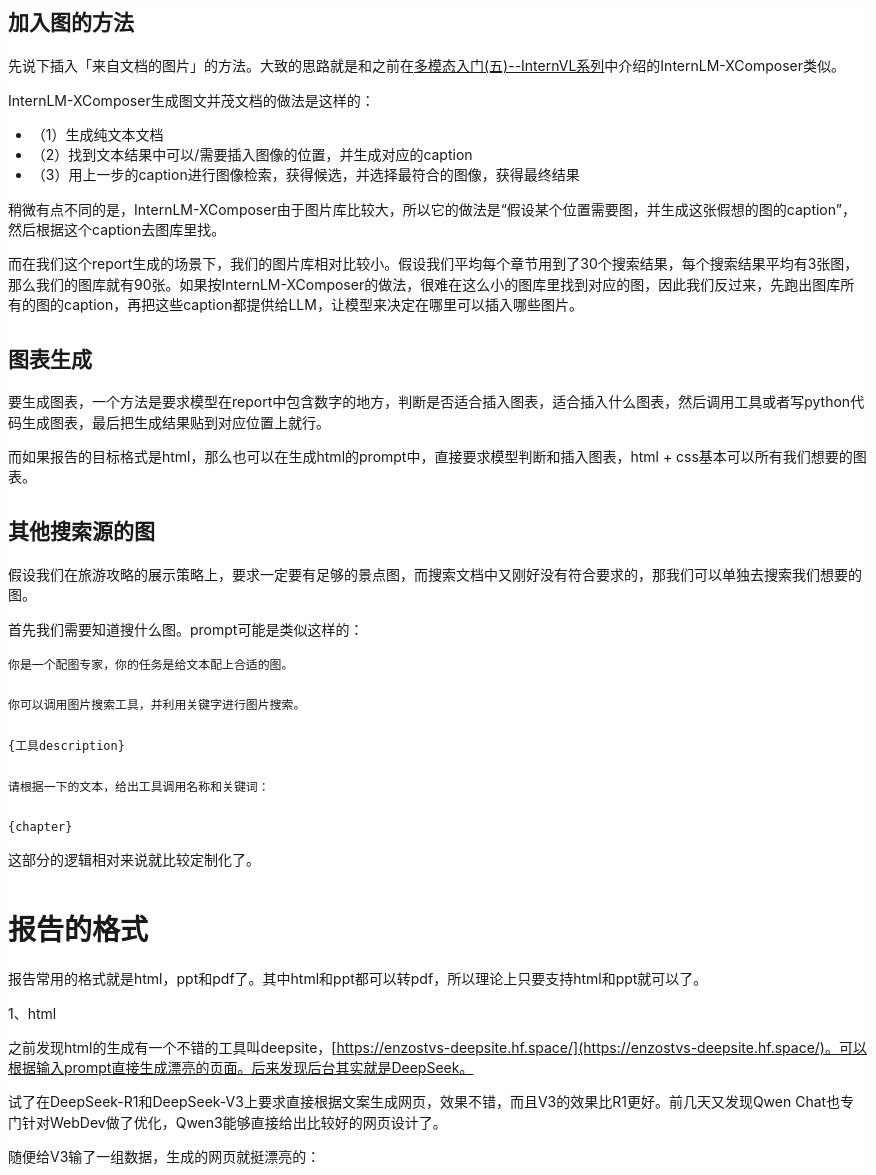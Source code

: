 ## 加入图的方法  

先说下插入「来自文档的图片」的方法。大致的思路就是和之前在[多模态入门(五)--InternVL系列](https://www.linsight.cn/52c8a4f9.html)中介绍的InternLM-XComposer类似。  

InternLM-XComposer生成图文并茂文档的做法是这样的：  

- （1）生成纯文本文档  
- （2）找到文本结果中可以/需要插入图像的位置，并生成对应的caption  
- （3）用上一步的caption进行图像检索，获得候选，并选择最符合的图像，获得最终结果  

稍微有点不同的是，InternLM-XComposer由于图片库比较大，所以它的做法是“假设某个位置需要图，并生成这张假想的图的caption”，然后根据这个caption去图库里找。

而在我们这个report生成的场景下，我们的图片库相对比较小。假设我们平均每个章节用到了30个搜索结果，每个搜索结果平均有3张图，那么我们的图库就有90张。如果按InternLM-XComposer的做法，很难在这么小的图库里找到对应的图，因此我们反过来，先跑出图库所有的图的caption，再把这些caption都提供给LLM，让模型来决定在哪里可以插入哪些图片。  

## 图表生成  

要生成图表，一个方法是要求模型在report中包含数字的地方，判断是否适合插入图表，适合插入什么图表，然后调用工具或者写python代码生成图表，最后把生成结果贴到对应位置上就行。  

而如果报告的目标格式是html，那么也可以在生成html的prompt中，直接要求模型判断和插入图表，html + css基本可以所有我们想要的图表。  

## 其他搜索源的图  

假设我们在旅游攻略的展示策略上，要求一定要有足够的景点图，而搜索文档中又刚好没有符合要求的，那我们可以单独去搜索我们想要的图。  

首先我们需要知道搜什么图。prompt可能是类似这样的：  

```
你是一个配图专家，你的任务是给文本配上合适的图。

你可以调用图片搜索工具，并利用关键字进行图片搜索。

{工具description}

请根据一下的文本，给出工具调用名称和关键词：

{chapter}
```

这部分的逻辑相对来说就比较定制化了。  

# 报告的格式  

报告常用的格式就是html，ppt和pdf了。其中html和ppt都可以转pdf，所以理论上只要支持html和ppt就可以了。  

1、html  

之前发现html的生成有一个不错的工具叫deepsite，[https://enzostvs-deepsite.hf.space/](https://enzostvs-deepsite.hf.space/)。可以根据输入prompt直接生成漂亮的页面。后来发现后台其实就是DeepSeek。  

试了在DeepSeek-R1和DeepSeek-V3上要求直接根据文案生成网页，效果不错，而且V3的效果比R1更好。前几天又发现Qwen Chat也专门针对WebDev做了优化，Qwen3能够直接给出比较好的网页设计了。  

随便给V3输了一组数据，生成的网页就挺漂亮的：  

